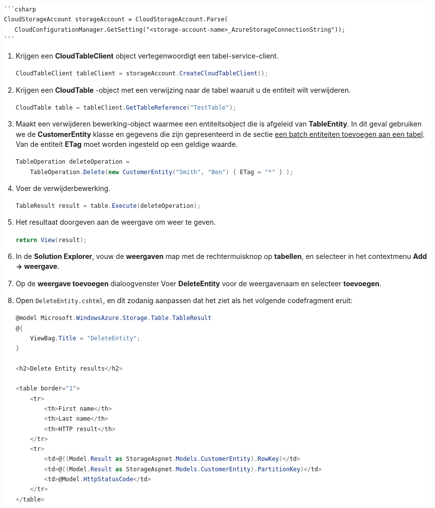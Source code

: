     ```csharp
    CloudStorageAccount storageAccount = CloudStorageAccount.Parse(
       CloudConfigurationManager.GetSetting("<storage-account-name>_AzureStorageConnectionString"));
    ```

1. Krijgen een **CloudTableClient** object vertegenwoordigt een tabel-service-client.
   
    ```csharp
    CloudTableClient tableClient = storageAccount.CreateCloudTableClient();
    ```

1. Krijgen een **CloudTable** -object met een verwijzing naar de tabel waaruit u de entiteit wilt verwijderen. 
   
    ```csharp
    CloudTable table = tableClient.GetTableReference("TestTable");
    ```

1. Maakt een verwijderen bewerking-object waarmee een entiteitsobject die is afgeleid van **TableEntity**. In dit geval gebruiken we de **CustomerEntity** klasse en gegevens die zijn gepresenteerd in de sectie [een batch entiteiten toevoegen aan een tabel](#add-a-batch-of-entities-to-a-table). Van de entiteit **ETag** moet worden ingesteld op een geldige waarde.  

    ```csharp
    TableOperation deleteOperation = 
        TableOperation.Delete(new CustomerEntity("Smith", "Ben") { ETag = "*" } );
    ```

1. Voer de verwijderbewerking.   

    ```csharp
    TableResult result = table.Execute(deleteOperation);
    ```

1. Het resultaat doorgeven aan de weergave om weer te geven.

    ```csharp
    return View(result);
    ```

1. In de **Solution Explorer**, vouw de **weergaven** map met de rechtermuisknop op **tabellen**, en selecteer in het contextmenu **Add -> weergave**.

1. Op de **weergave toevoegen** dialoogvenster Voer **DeleteEntity** voor de weergavenaam en selecteer **toevoegen**.

1. Open `DeleteEntity.cshtml`, en dit zodanig aanpassen dat het ziet als het volgende codefragment eruit:

    ```csharp
    @model Microsoft.WindowsAzure.Storage.Table.TableResult
    @{
        ViewBag.Title = "DeleteEntity";
    }
    
    <h2>Delete Entity results</h2>
    
    <table border="1">
        <tr>
            <th>First name</th>
            <th>Last name</th>
            <th>HTTP result</th>
        </tr>
        <tr>
            <td>@((Model.Result as StorageAspnet.Models.CustomerEntity).RowKey)</td>
            <td>@((Model.Result as StorageAspnet.Models.CustomerEntity).PartitionKey)</td>
            <td>@Model.HttpStatusCode</td>
        </tr>
    </table>
